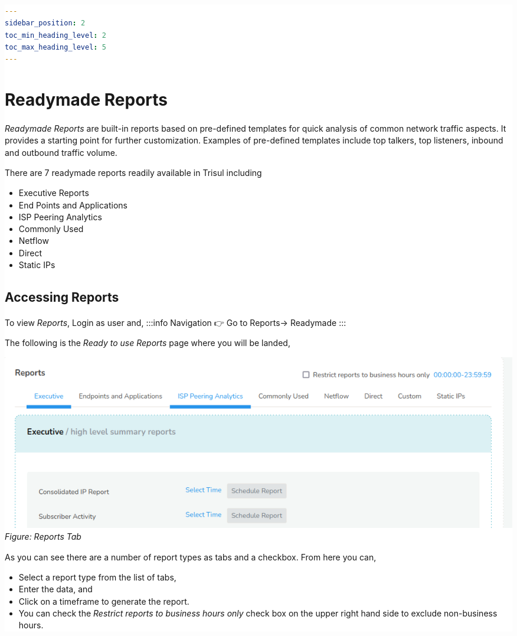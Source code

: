 ```yaml
---
sidebar_position: 2
toc_min_heading_level: 2
toc_max_heading_level: 5
---
```

# Readymade Reports 

*Readymade Reports* are built-in reports based on pre-defined templates for quick analysis of common network traffic aspects. It provides a starting point for further customization. Examples of pre-defined templates include top talkers, top listeners, inbound and outbound traffic volume.

There are 7 readymade reports readily available in Trisul including
- Executive Reports
- End Points and Applications
- ISP Peering Analytics
- Commonly Used
- Netflow
- Direct
- Static IPs

## Accessing Reports

To view *Reports*, Login as user and,
:::info Navigation
:point_right: Go to Reports&rarr; Readymade
:::

The following is the *Ready to use Reports* page where you will be landed, 

![](images/reportpage.png)
*Figure: Reports Tab*

As you can see there are a number of report types as tabs and a checkbox. From here you can,

- Select a report type from the list of tabs,
- Enter the data, and
- Click on a timeframe to generate the report. 
- You can check the *Restrict reports to business hours only* check box on the upper right hand side to exclude non-business hours.
